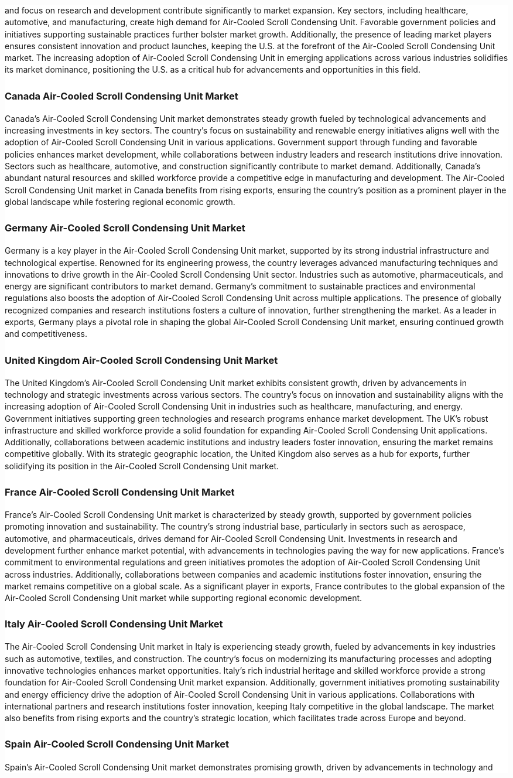 and focus on research and development contribute significantly to market expansion. Key sectors, including healthcare, automotive, and manufacturing, create high demand for Air-Cooled Scroll Condensing Unit. Favorable government policies and initiatives supporting sustainable practices further bolster market growth. Additionally, the presence of leading market players ensures consistent innovation and product launches, keeping the U.S. at the forefront of the Air-Cooled Scroll Condensing Unit market. The increasing adoption of Air-Cooled Scroll Condensing Unit in emerging applications across various industries solidifies its market dominance, positioning the U.S. as a critical hub for advancements and opportunities in this field.</p><h3>Canada Air-Cooled Scroll Condensing Unit Market</h3><p>Canada&rsquo;s Air-Cooled Scroll Condensing Unit market demonstrates steady growth fueled by technological advancements and increasing investments in key sectors. The country&rsquo;s focus on sustainability and renewable energy initiatives aligns well with the adoption of Air-Cooled Scroll Condensing Unit in various applications. Government support through funding and favorable policies enhances market development, while collaborations between industry leaders and research institutions drive innovation. Sectors such as healthcare, automotive, and construction significantly contribute to market demand. Additionally, Canada&rsquo;s abundant natural resources and skilled workforce provide a competitive edge in manufacturing and development. The Air-Cooled Scroll Condensing Unit market in Canada benefits from rising exports, ensuring the country&rsquo;s position as a prominent player in the global landscape while fostering regional economic growth.</p><h3>Germany Air-Cooled Scroll Condensing Unit Market</h3><p>Germany is a key player in the Air-Cooled Scroll Condensing Unit market, supported by its strong industrial infrastructure and technological expertise. Renowned for its engineering prowess, the country leverages advanced manufacturing techniques and innovations to drive growth in the Air-Cooled Scroll Condensing Unit sector. Industries such as automotive, pharmaceuticals, and energy are significant contributors to market demand. Germany&rsquo;s commitment to sustainable practices and environmental regulations also boosts the adoption of Air-Cooled Scroll Condensing Unit across multiple applications. The presence of globally recognized companies and research institutions fosters a culture of innovation, further strengthening the market. As a leader in exports, Germany plays a pivotal role in shaping the global Air-Cooled Scroll Condensing Unit market, ensuring continued growth and competitiveness.</p><h3>United Kingdom Air-Cooled Scroll Condensing Unit Market</h3><p>The United Kingdom&rsquo;s Air-Cooled Scroll Condensing Unit market exhibits consistent growth, driven by advancements in technology and strategic investments across various sectors. The country&rsquo;s focus on innovation and sustainability aligns with the increasing adoption of Air-Cooled Scroll Condensing Unit in industries such as healthcare, manufacturing, and energy. Government initiatives supporting green technologies and research programs enhance market development. The UK&rsquo;s robust infrastructure and skilled workforce provide a solid foundation for expanding Air-Cooled Scroll Condensing Unit applications. Additionally, collaborations between academic institutions and industry leaders foster innovation, ensuring the market remains competitive globally. With its strategic geographic location, the United Kingdom also serves as a hub for exports, further solidifying its position in the Air-Cooled Scroll Condensing Unit market.</p><h3>France Air-Cooled Scroll Condensing Unit Market</h3><p>France&rsquo;s Air-Cooled Scroll Condensing Unit market is characterized by steady growth, supported by government policies promoting innovation and sustainability. The country&rsquo;s strong industrial base, particularly in sectors such as aerospace, automotive, and pharmaceuticals, drives demand for Air-Cooled Scroll Condensing Unit. Investments in research and development further enhance market potential, with advancements in technologies paving the way for new applications. France&rsquo;s commitment to environmental regulations and green initiatives promotes the adoption of Air-Cooled Scroll Condensing Unit across industries. Additionally, collaborations between companies and academic institutions foster innovation, ensuring the market remains competitive on a global scale. As a significant player in exports, France contributes to the global expansion of the Air-Cooled Scroll Condensing Unit market while supporting regional economic development.</p><h3>Italy Air-Cooled Scroll Condensing Unit Market</h3><p>The Air-Cooled Scroll Condensing Unit market in Italy is experiencing steady growth, fueled by advancements in key industries such as automotive, textiles, and construction. The country&rsquo;s focus on modernizing its manufacturing processes and adopting innovative technologies enhances market opportunities. Italy&rsquo;s rich industrial heritage and skilled workforce provide a strong foundation for Air-Cooled Scroll Condensing Unit market expansion. Additionally, government initiatives promoting sustainability and energy efficiency drive the adoption of Air-Cooled Scroll Condensing Unit in various applications. Collaborations with international partners and research institutions foster innovation, keeping Italy competitive in the global landscape. The market also benefits from rising exports and the country&rsquo;s strategic location, which facilitates trade across Europe and beyond.</p><h3>Spain Air-Cooled Scroll Condensing Unit Market</h3><p>Spain&rsquo;s Air-Cooled Scroll Condensing Unit market demonstrates promising growth, driven by advancements in technology and